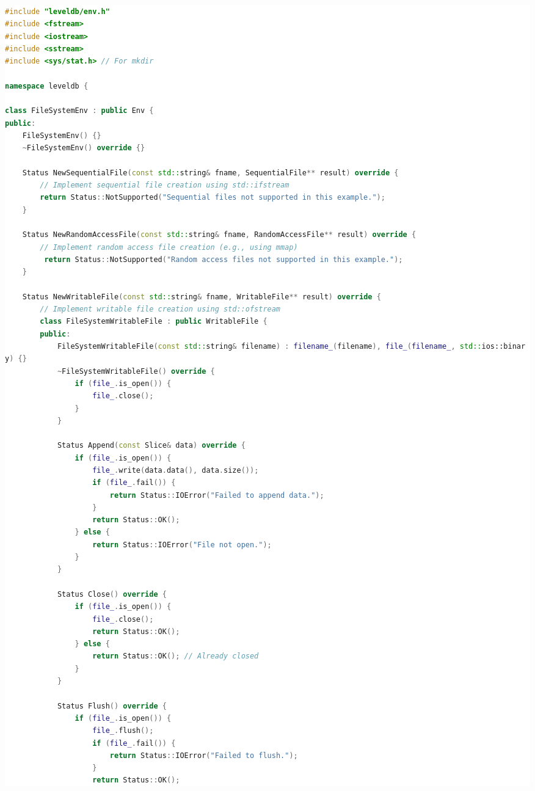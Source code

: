 ```c++
#include "leveldb/env.h"
#include <fstream>
#include <iostream>
#include <sstream>
#include <sys/stat.h> // For mkdir

namespace leveldb {

class FileSystemEnv : public Env {
public:
    FileSystemEnv() {}
    ~FileSystemEnv() override {}

    Status NewSequentialFile(const std::string& fname, SequentialFile** result) override {
        // Implement sequential file creation using std::ifstream
        return Status::NotSupported("Sequential files not supported in this example.");
    }

    Status NewRandomAccessFile(const std::string& fname, RandomAccessFile** result) override {
        // Implement random access file creation (e.g., using mmap)
         return Status::NotSupported("Random access files not supported in this example.");
    }

    Status NewWritableFile(const std::string& fname, WritableFile** result) override {
        // Implement writable file creation using std::ofstream
        class FileSystemWritableFile : public WritableFile {
        public:
            FileSystemWritableFile(const std::string& filename) : filename_(filename), file_(filename_, std::ios::binary) {}
            ~FileSystemWritableFile() override {
                if (file_.is_open()) {
                    file_.close();
                }
            }

            Status Append(const Slice& data) override {
                if (file_.is_open()) {
                    file_.write(data.data(), data.size());
                    if (file_.fail()) {
                        return Status::IOError("Failed to append data.");
                    }
                    return Status::OK();
                } else {
                    return Status::IOError("File not open.");
                }
            }

            Status Close() override {
                if (file_.is_open()) {
                    file_.close();
                    return Status::OK();
                } else {
                    return Status::OK(); // Already closed
                }
            }

            Status Flush() override {
                if (file_.is_open()) {
                    file_.flush();
                    if (file_.fail()) {
                        return Status::IOError("Failed to flush.");
                    }
                    return Status::OK();
```